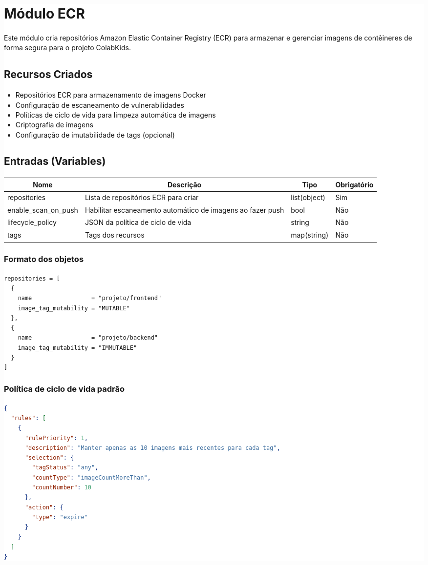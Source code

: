 # Módulo ECR

Este módulo cria repositórios Amazon Elastic Container Registry (ECR) para armazenar e gerenciar imagens de contêineres de forma segura para o projeto ColabKids.

## Recursos Criados

- Repositórios ECR para armazenamento de imagens Docker
- Configuração de escaneamento de vulnerabilidades
- Políticas de ciclo de vida para limpeza automática de imagens
- Criptografia de imagens
- Configuração de imutabilidade de tags (opcional)

## Entradas (Variables)

| Nome | Descrição | Tipo | Obrigatório |
|------|-----------|------|------------|
| repositories | Lista de repositórios ECR para criar | list(object) | Sim |
| enable_scan_on_push | Habilitar escaneamento automático de imagens ao fazer push | bool | Não |
| lifecycle_policy | JSON da política de ciclo de vida | string | Não |
| tags | Tags dos recursos | map(string) | Não |

### Formato dos objetos

```hcl
repositories = [
  {
    name                 = "projeto/frontend"
    image_tag_mutability = "MUTABLE"
  },
  {
    name                 = "projeto/backend"
    image_tag_mutability = "IMMUTABLE"
  }
]
```

### Política de ciclo de vida padrão

```json
{
  "rules": [
    {
      "rulePriority": 1,
      "description": "Manter apenas as 10 imagens mais recentes para cada tag",
      "selection": {
        "tagStatus": "any",
        "countType": "imageCountMoreThan",
        "countNumber": 10
      },
      "action": {
        "type": "expire"
      }
    }
  ]
}
```
